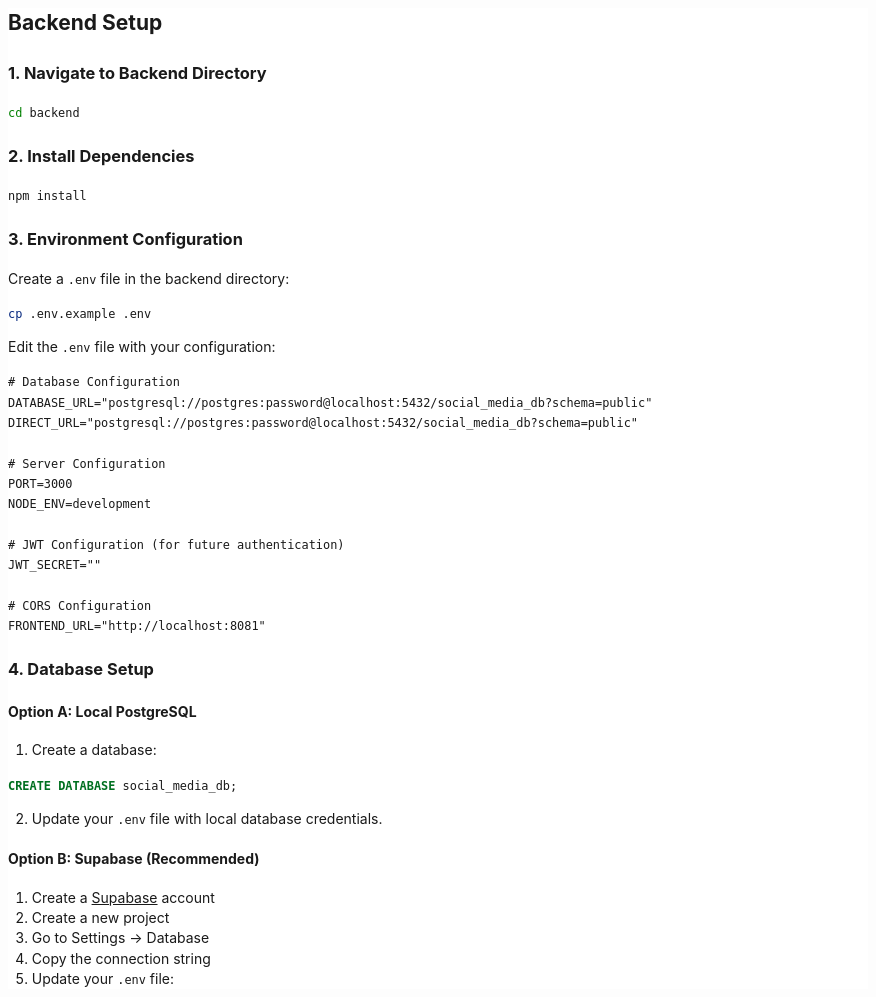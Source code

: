 ## Backend Setup

### 1. Navigate to Backend Directory

```bash
cd backend
```

### 2. Install Dependencies

```bash
npm install
```

### 3. Environment Configuration

Create a `.env` file in the backend directory:

```bash
cp .env.example .env
```

Edit the `.env` file with your configuration:

```env
# Database Configuration
DATABASE_URL="postgresql://postgres:password@localhost:5432/social_media_db?schema=public"
DIRECT_URL="postgresql://postgres:password@localhost:5432/social_media_db?schema=public"

# Server Configuration
PORT=3000
NODE_ENV=development

# JWT Configuration (for future authentication)
JWT_SECRET=""

# CORS Configuration
FRONTEND_URL="http://localhost:8081"
```

### 4. Database Setup

#### Option A: Local PostgreSQL

1. Create a database:
```sql
CREATE DATABASE social_media_db;
```

2. Update your `.env` file with local database credentials.

#### Option B: Supabase (Recommended)

1. Create a [Supabase](https://supabase.io) account
2. Create a new project
3. Go to Settings → Database
4. Copy the connection string
5. Update your `.env` file:
